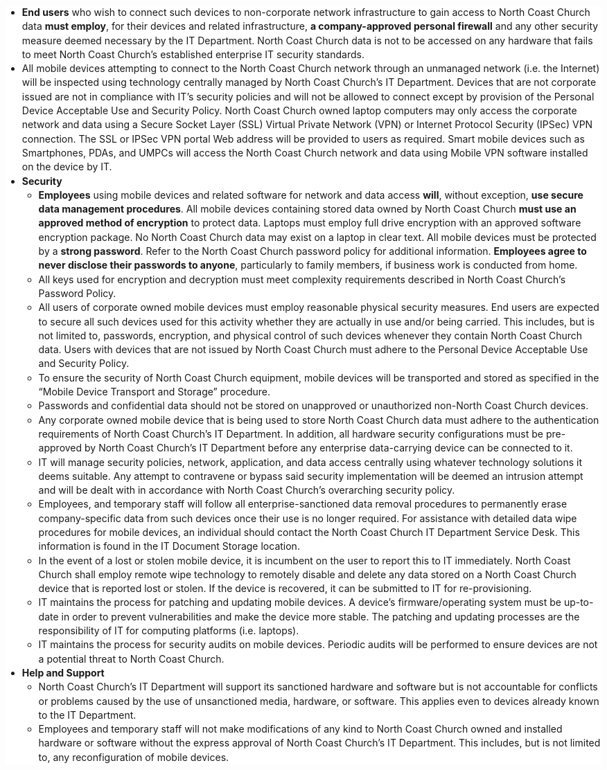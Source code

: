   - **End users** who wish to connect such devices to non-corporate network infrastructure to gain access to North Coast Church data **must employ**, for their devices and related infrastructure, **a company-approved personal firewall** and any other security measure deemed necessary by the IT Department. North Coast Church data is not to be accessed on any hardware that fails to meet North Coast Church’s established enterprise IT security standards.
  - All mobile devices attempting to connect to the North Coast Church network through an unmanaged network (i.e. the Internet) will be inspected using technology centrally managed by North Coast Church’s IT Department. Devices that are not corporate issued are not in compliance with IT’s security policies and will not be allowed to connect except by provision of the Personal Device Acceptable Use and Security Policy. North Coast Church owned laptop computers may only access the corporate network and data using a Secure Socket Layer (SSL) Virtual Private Network (VPN) or Internet Protocol Security (IPSec) VPN connection. The SSL or IPSec VPN portal Web address will be provided to users as required. Smart mobile devices such as Smartphones, PDAs, and UMPCs will access the North Coast Church network and data using Mobile VPN software installed on the device by IT.
- **Security**
  - **Employees** using mobile devices and related software for network and data access **will**, without exception, **use secure data management procedures**. All mobile devices containing stored data owned by North Coast Church **must use an approved method of encryption** to protect data. Laptops must employ full drive encryption with an approved software encryption package. No North Coast Church data may exist on a laptop in clear text. All mobile devices must be protected by a **strong password**. Refer to the North Coast Church password policy for additional information. **Employees agree to never disclose their passwords to anyone**, particularly to family members, if business work is conducted from home.
  - All keys used for encryption and decryption must meet complexity requirements described in North Coast Church’s Password Policy.
  - All users of corporate owned mobile devices must employ reasonable physical security measures. End users are expected to secure all such devices used for this activity whether they are actually in use and/or being carried. This includes, but is not limited to, passwords, encryption, and physical control of such devices whenever they contain North Coast Church data. Users with devices that are not issued by North Coast Church must adhere to the Personal Device Acceptable Use and Security Policy.
  - To ensure the security of North Coast Church equipment, mobile devices will be transported and stored as specified in the “Mobile Device Transport and Storage” procedure.
  - Passwords and confidential data should not be stored on unapproved or unauthorized non-North Coast Church devices.
  - Any corporate owned mobile device that is being used to store North Coast Church data must adhere to the authentication requirements of North Coast Church’s IT Department. In addition, all hardware security configurations must be pre-approved by North Coast Church’s IT Department before any enterprise data-carrying device can be connected to it.
  - IT will manage security policies, network, application, and data access centrally using whatever technology solutions it deems suitable. Any attempt to contravene or bypass said security implementation will be deemed an intrusion attempt and will be dealt with in accordance with North Coast Church’s overarching security policy.
  - Employees, and temporary staff will follow all enterprise-sanctioned data removal procedures to permanently erase company-specific data from such devices once their use is no longer required. For assistance with detailed data wipe procedures for mobile devices, an individual should contact the North Coast Church IT Department Service Desk. This information is found in the IT Document Storage location.
  - In the event of a lost or stolen mobile device, it is incumbent on the user to report this to IT immediately. North Coast Church shall employ remote wipe technology to remotely disable and delete any data stored on a North Coast Church device that is reported lost or stolen. If the device is recovered, it can be submitted to IT for re-provisioning.
  - IT maintains the process for patching and updating mobile devices. A device’s firmware/operating system must be up-to-date in order to prevent vulnerabilities and make the device more stable. The patching and updating processes are the responsibility of IT for computing platforms (i.e. laptops).
  - IT maintains the process for security audits on mobile devices. Periodic audits will be performed to ensure devices are not a potential threat to North Coast Church.
- **Help and Support**
  - North Coast Church’s IT Department will support its sanctioned hardware and software but is not accountable for conflicts or problems caused by the use of unsanctioned media, hardware, or software. This applies even to devices already known to the IT Department.
  - Employees and temporary staff will not make modifications of any kind to North Coast Church owned and installed hardware or software without the express approval of North Coast Church’s IT Department. This includes, but is not limited to, any reconfiguration of mobile devices.